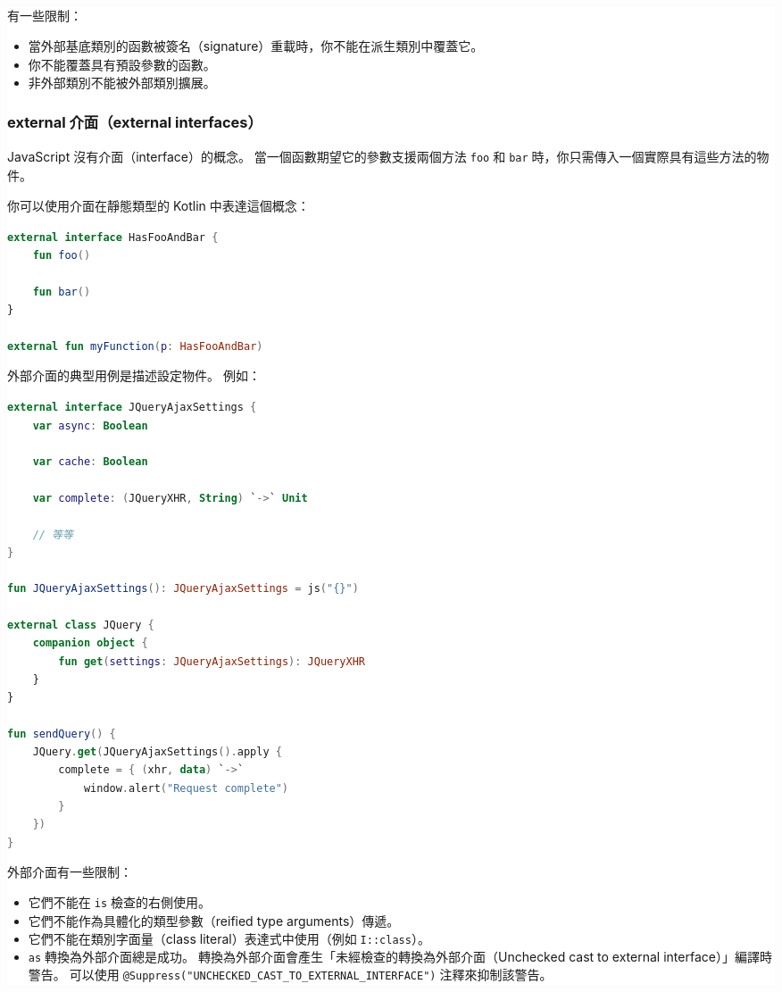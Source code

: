 有一些限制：

- 當外部基底類別的函數被簽名（signature）重載時，你不能在派生類別中覆蓋它。
- 你不能覆蓋具有預設參數的函數。
- 非外部類別不能被外部類別擴展。

### external 介面（external interfaces）

JavaScript 沒有介面（interface）的概念。 當一個函數期望它的參數支援兩個方法 `foo` 和 `bar` 時，你只需傳入一個實際具有這些方法的物件。

你可以使用介面在靜態類型的 Kotlin 中表達這個概念：

```kotlin
external interface HasFooAndBar {
    fun foo()

    fun bar()
}

external fun myFunction(p: HasFooAndBar)
```

外部介面的典型用例是描述設定物件。 例如：

```kotlin
external interface JQueryAjaxSettings {
    var async: Boolean

    var cache: Boolean

    var complete: (JQueryXHR, String) `->` Unit

    // 等等
}

fun JQueryAjaxSettings(): JQueryAjaxSettings = js("{}")

external class JQuery {
    companion object {
        fun get(settings: JQueryAjaxSettings): JQueryXHR
    }
}

fun sendQuery() {
    JQuery.get(JQueryAjaxSettings().apply {
        complete = { (xhr, data) `->`
            window.alert("Request complete")
        }
    })
}
```

外部介面有一些限制：

- 它們不能在 `is` 檢查的右側使用。
- 它們不能作為具體化的類型參數（reified type arguments）傳遞。
- 它們不能在類別字面量（class literal）表達式中使用（例如 `I::class`）。
- `as` 轉換為外部介面總是成功。
    轉換為外部介面會產生「未經檢查的轉換為外部介面（Unchecked cast to external interface）」編譯時警告。 可以使用 `@Suppress("UNCHECKED_CAST_TO_EXTERNAL_INTERFACE")` 注釋來抑制該警告。
